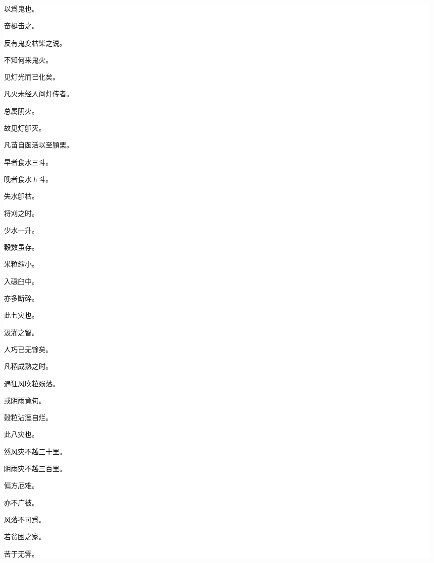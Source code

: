 以爲鬼也。

奋梃击之。

反有鬼变枯柴之说。

不知何来鬼火。

见灯光而已化矣。

凡火未经人间灯传者。

总属阴火。

故见灯卽灭。

凡苗自函活以至頴栗。

早者食水三斗。

晚者食水五斗。

失水卽枯。

将刈之时。

少水一升。

穀数虽存。

米粒缩小。

入碾臼中。

亦多断碎。

此七灾也。

汲灌之智。

人巧已无馀矣。

凡稻成熟之时。

遇狂风吹粒殒落。

或阴雨竟旬。

穀粒沾溼自烂。

此八灾也。

然风灾不越三十里。

阴雨灾不越三百里。

偏方厄难。

亦不广被。

风落不可爲。

若贫困之家。

苦于无霁。
